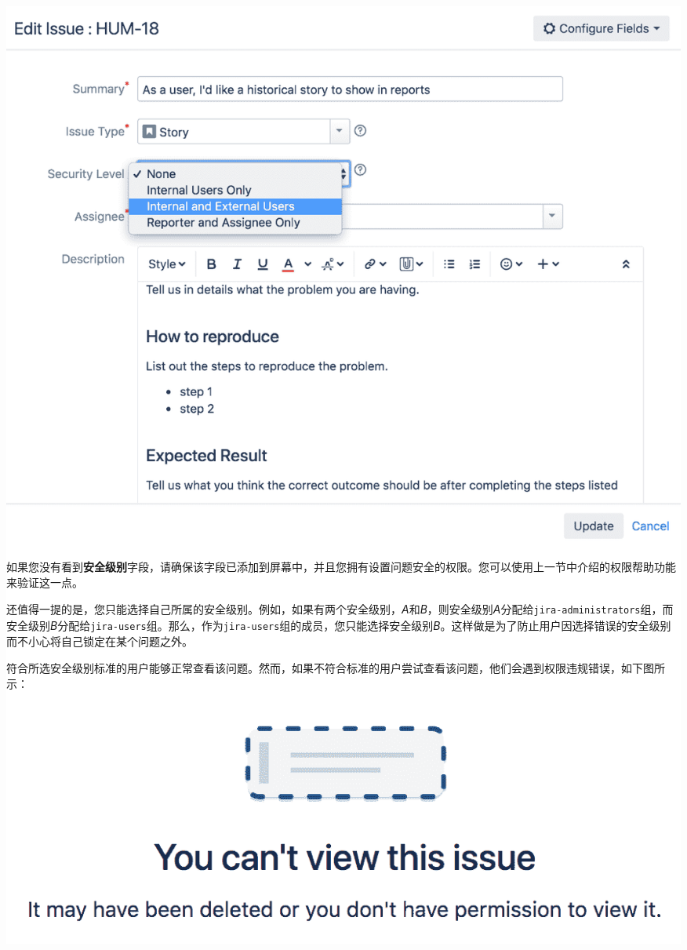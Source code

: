![](img/f093045c-aad1-4f86-925e-9e89d19ff833.png)

如果您没有看到**安全级别**字段，请确保该字段已添加到屏幕中，并且您拥有设置问题安全的权限。您可以使用上一节中介绍的权限帮助功能来验证这一点。

还值得一提的是，您只能选择自己所属的安全级别。例如，如果有两个安全级别，*A*和*B*，则安全级别*A*分配给`jira-administrators`组，而安全级别*B*分配给`jira-users`组。那么，作为`jira-users`组的成员，您只能选择安全级别*B*。这样做是为了防止用户因选择错误的安全级别而不小心将自己锁定在某个问题之外。

符合所选安全级别标准的用户能够正常查看该问题。然而，如果不符合标准的用户尝试查看该问题，他们会遇到权限违规错误，如下图所示：

![](img/754ab64b-05be-44da-8ea4-6844b987a06e.png)
